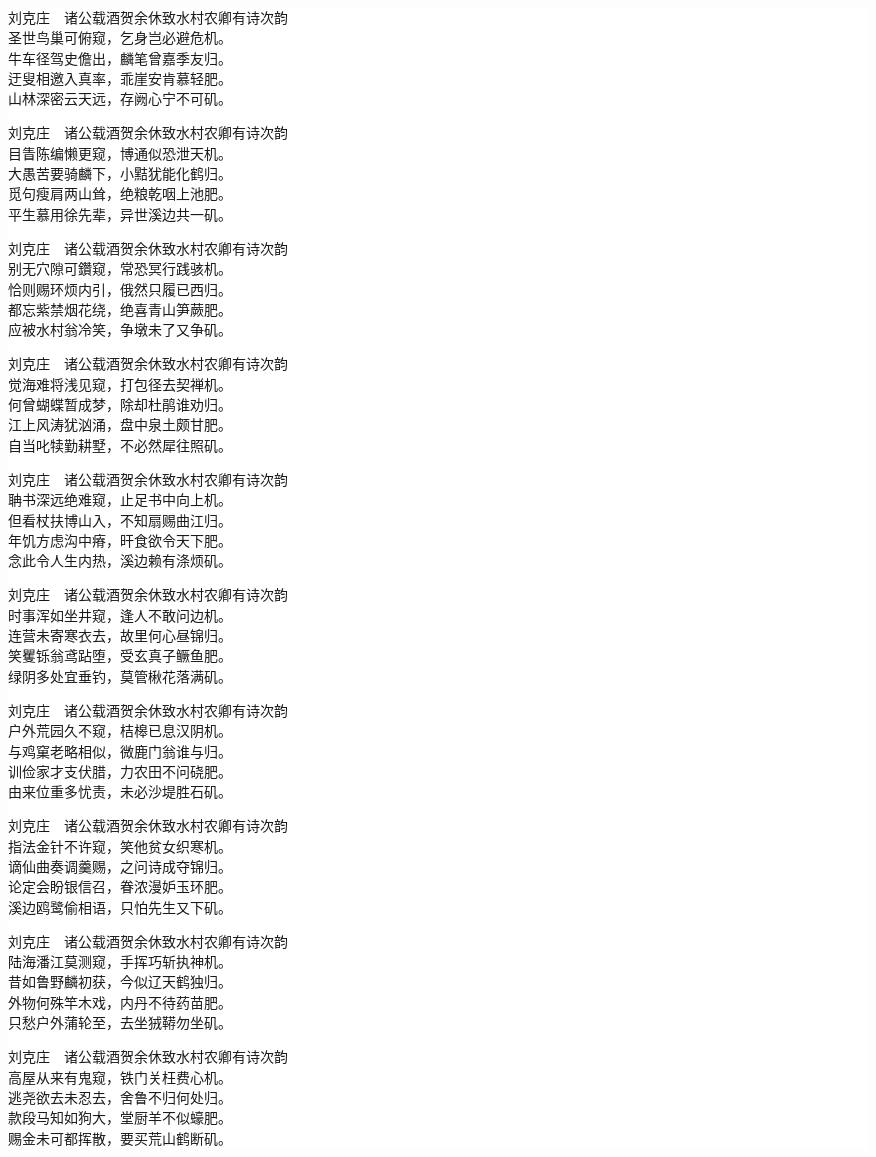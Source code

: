 刘克庄　诸公载酒贺余休致水村农卿有诗次韵  
圣世鸟巢可俯窥，乞身岂必避危机。  
牛车径驾史儋出，麟笔曾嘉季友归。  
迂叟相邀入真率，乖崖安肯慕轻肥。  
山林深密云天远，存阙心宁不可矶。  

刘克庄　诸公载酒贺余休致水村农卿有诗次韵  
目眚陈编懒更窥，博通似恐泄天机。  
大愚苦要骑麟下，小黠犹能化鹤归。  
觅句瘦肩两山耸，绝粮乾咽上池肥。  
平生慕用徐先辈，异世溪边共一矶。  

刘克庄　诸公载酒贺余休致水村农卿有诗次韵  
别无穴隙可鑽窥，常恐冥行践骇机。  
恰则赐环烦内引，俄然只履已西归。  
都忘紫禁烟花绕，绝喜青山笋蕨肥。  
应被水村翁冷笑，争墩未了又争矶。  

刘克庄　诸公载酒贺余休致水村农卿有诗次韵  
觉海难将浅见窥，打包径去契禅机。  
何曾蝴蝶暂成梦，除却杜鹃谁劝归。  
江上风涛犹汹涌，盘中泉土颇甘肥。  
自当叱犊勤耕墅，不必然犀往照矶。  

刘克庄　诸公载酒贺余休致水村农卿有诗次韵  
聃书深远绝难窥，止足书中向上机。  
但看杖扶博山入，不知扇赐曲江归。  
年饥方虑沟中瘠，旰食欲令天下肥。  
念此令人生内热，溪边赖有涤烦矶。  

刘克庄　诸公载酒贺余休致水村农卿有诗次韵  
时事浑如坐井窥，逢人不敢问边机。  
连营未寄寒衣去，故里何心昼锦归。  
笑矍铄翁鸢跕堕，受玄真子鳜鱼肥。  
绿阴多处宜垂钓，莫管楸花落满矶。  

刘克庄　诸公载酒贺余休致水村农卿有诗次韵  
户外荒园久不窥，桔槔已息汉阴机。  
与鸡窠老略相似，微鹿门翁谁与归。  
训俭家才支伏腊，力农田不问硗肥。  
由来位重多忧责，未必沙堤胜石矶。  

刘克庄　诸公载酒贺余休致水村农卿有诗次韵  
指法金针不许窥，笑他贫女织寒机。  
谪仙曲奏调羹赐，之问诗成夺锦归。  
论定会盼银信召，眷浓漫妒玉环肥。  
溪边鸥鹭偷相语，只怕先生又下矶。  

刘克庄　诸公载酒贺余休致水村农卿有诗次韵  
陆海潘江莫测窥，手挥巧斩执神机。  
昔如鲁野麟初获，今似辽天鹤独归。  
外物何殊竿木戏，内丹不待药苗肥。  
只愁户外蒲轮至，去坐狨鞯勿坐矶。  

刘克庄　诸公载酒贺余休致水村农卿有诗次韵  
高屋从来有鬼窥，铁门关枉费心机。  
逃尧欲去未忍去，舍鲁不归何处归。  
款段马知如狗大，堂厨羊不似蠔肥。  
赐金未可都挥散，要买荒山鹤断矶。  
